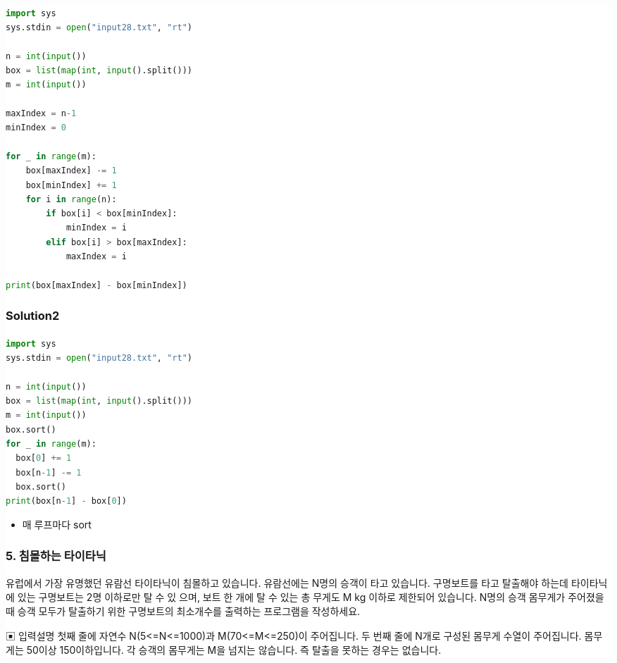 ```python
import sys
sys.stdin = open("input28.txt", "rt")

n = int(input())
box = list(map(int, input().split()))
m = int(input())

maxIndex = n-1
minIndex = 0

for _ in range(m):
    box[maxIndex] -= 1
    box[minIndex] += 1
    for i in range(n):
        if box[i] < box[minIndex]:
            minIndex = i
        elif box[i] > box[maxIndex]:
            maxIndex = i
            
print(box[maxIndex] - box[minIndex])
```



### Solution2 

```python
import sys
sys.stdin = open("input28.txt", "rt")

n = int(input())
box = list(map(int, input().split()))
m = int(input())
box.sort()
for _ in range(m):
  box[0] += 1
  box[n-1] -= 1
  box.sort()
print(box[n-1] - box[0])
```

- 매 루프마다 sort



### 5. 침몰하는 타이타닉

유럽에서 가장 유명했던 유람선 타이타닉이 침몰하고 있습니다. 유람선에는 N명의 승객이 타고 있습니다. 구명보트를 타고 탈출해야 하는데 타이타닉에 있는 구명보트는 2명 이하로만 탈 수 있 으며, 보트 한 개에 탈 수 있는 총 무게도 M kg 이하로 제한되어 있습니다.
 N명의 승객 몸무게가 주어졌을 때 승객 모두가 탈출하기 위한 구명보트의 최소개수를 출력하는 프로그램을 작성하세요.

▣ 입력설명
첫째 줄에 자연수 N(5<=N<=1000)과 M(70<=M<=250)이 주어집니다.
두 번째 줄에 N개로 구성된 몸무게 수열이 주어집니다. 몸무게는 50이상 150이하입니다. 각 승객의 몸무게는 M을 넘지는 않습니다. 즉 탈출을 못하는 경우는 없습니다.
